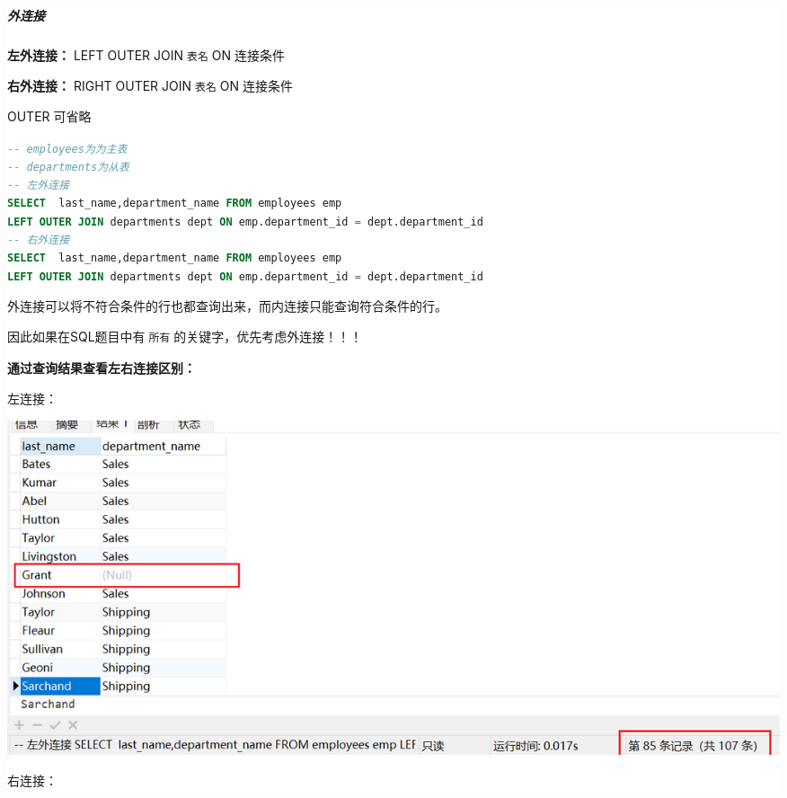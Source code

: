 ##### 外连接

**左外连接：** LEFT OUTER  JOIN `表名` ON 连接条件

**右外连接：** RIGHT OUTER  JOIN `表名` ON 连接条件

OUTER  可省略

```sql
-- employees为为主表
-- departments为从表
-- 左外连接
SELECT  last_name,department_name FROM employees emp
LEFT OUTER JOIN departments dept ON emp.department_id = dept.department_id
-- 右外连接
SELECT  last_name,department_name FROM employees emp
LEFT OUTER JOIN departments dept ON emp.department_id = dept.department_id
```

外连接可以将不符合条件的行也都查询出来，而内连接只能查询符合条件的行。

因此如果在SQL题目中有 `所有` 的关键字，优先考虑外连接！！！

**通过查询结果查看左右连接区别：**

左连接：

![image-20240120164036256](../.vuepress/public/assets/MySQL/image-20240120164036256.png)

右连接：
